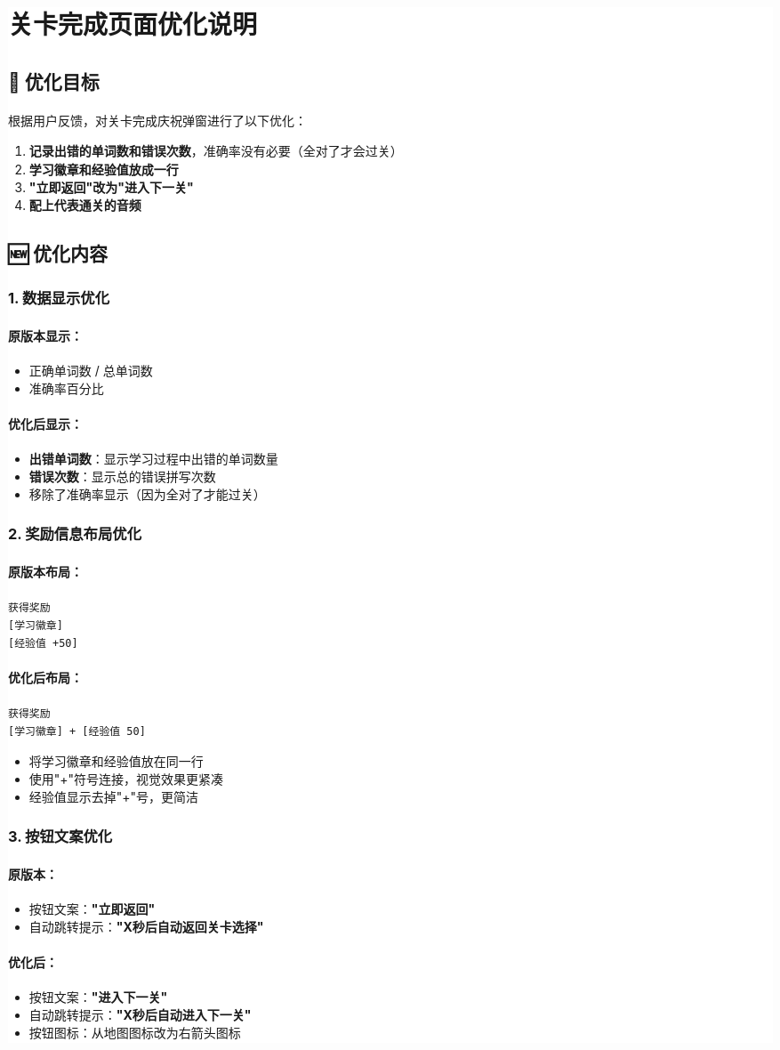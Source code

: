 # 关卡完成页面优化说明

## 🎯 优化目标

根据用户反馈，对关卡完成庆祝弹窗进行了以下优化：

1. **记录出错的单词数和错误次数**，准确率没有必要（全对了才会过关）
2. **学习徽章和经验值放成一行**
3. **"立即返回"改为"进入下一关"**
4. **配上代表通关的音频**

## 🆕 优化内容

### 1. 数据显示优化

#### 原版本显示：
- 正确单词数 / 总单词数
- 准确率百分比

#### 优化后显示：
- **出错单词数**：显示学习过程中出错的单词数量
- **错误次数**：显示总的错误拼写次数
- 移除了准确率显示（因为全对了才能过关）

### 2. 奖励信息布局优化

#### 原版本布局：
```
获得奖励
[学习徽章]
[经验值 +50]
```

#### 优化后布局：
```
获得奖励
[学习徽章] + [经验值 50]
```

- 将学习徽章和经验值放在同一行
- 使用"+"符号连接，视觉效果更紧凑
- 经验值显示去掉"+"号，更简洁

### 3. 按钮文案优化

#### 原版本：
- 按钮文案：**"立即返回"**
- 自动跳转提示：**"X秒后自动返回关卡选择"**

#### 优化后：
- 按钮文案：**"进入下一关"**
- 自动跳转提示：**"X秒后自动进入下一关"**
- 按钮图标：从地图图标改为右箭头图标
